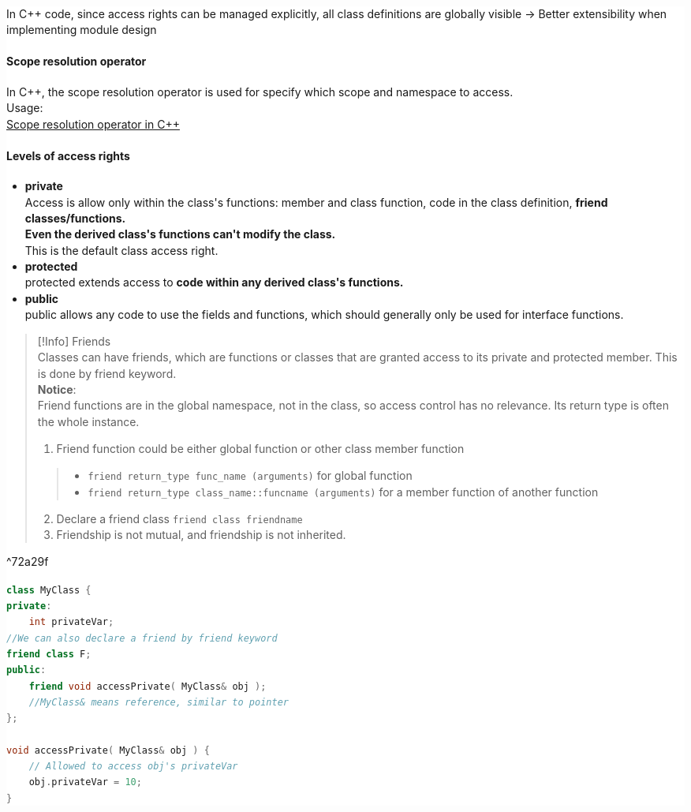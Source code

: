 In C++ code, since access rights can be managed explicitly, all class definitions are globally visible -> Better extensibility when implementing module design

#### Scope resolution operator

In C++, the scope resolution operator is used for specify which scope and namespace to access.  
Usage:  
[Scope resolution operator in C++](https://www.geeksforgeeks.org/scope-resolution-operator-in-c/)

#### Levels of access rights

- **private**  
  Access is allow only within the class's functions: member and class function, code in the class definition, **friend classes/functions.**  
  **Even the derived class's functions can't modify the class.**  
  This is the default class access right.
- **protected**  
  protected extends access to **code within any derived class's functions.**
- **public**  
  public allows any code to use the fields and functions, which should generally only be used for interface functions.

> [!Info] Friends  
> Classes can have friends, which are functions or classes that are granted access to its private and protected member. This is done by friend keyword.  
>**Notice**:  
>Friend functions are in the global namespace, not in the class, so access control has no relevance. Its return type is often the whole instance.
>1. Friend function could be either global function or other class member function
>
>>- `friend return_type func_name (arguments)` for global function
>>- `friend return_type class_name::funcname (arguments)` for a member function of another function
>
>2. Declare a friend class `friend class friendname`
>3. Friendship is not mutual, and friendship is not inherited.

^72a29f

```c++
class MyClass {
private:
    int privateVar;
//We can also declare a friend by friend keyword
friend class F;
public:
    friend void accessPrivate( MyClass& obj );
    //MyClass& means reference, similar to pointer
};

void accessPrivate( MyClass& obj ) {
    // Allowed to access obj's privateVar
    obj.privateVar = 10;
}
```
